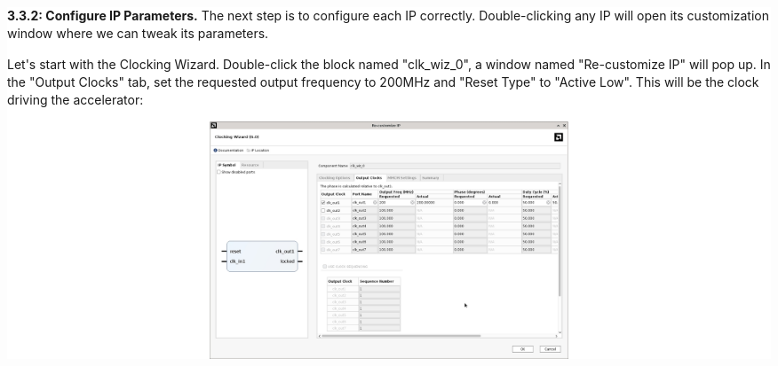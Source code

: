 **3.3.2: Configure IP Parameters.**
The next step is to configure each IP correctly. Double-clicking any IP will open its customization window where we can tweak its parameters.

Let's start with the Clocking Wizard. Double-click the block named "clk_wiz_0", a window named "Re-customize IP" will pop up. In the "Output Clocks" tab, set the requested output frequency to 200MHz and "Reset Type" to "Active Low". This will be the clock driving the accelerator:
<div align="center" style="display: flex; justify-content: center; gap: 5%;">
<img src="images/config_clk_1.png" style="width:47%;" />
